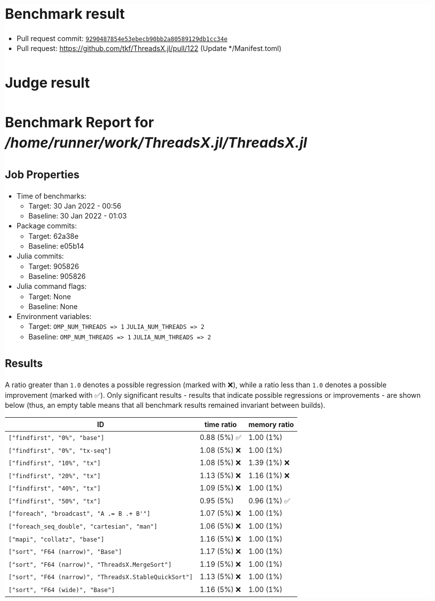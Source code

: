 # Benchmark result

* Pull request commit: [`9290487854e53ebecb90bb2a80589129db1cc34e`](https://github.com/tkf/ThreadsX.jl/commit/9290487854e53ebecb90bb2a80589129db1cc34e)
* Pull request: <https://github.com/tkf/ThreadsX.jl/pull/122> (Update */Manifest.toml)

# Judge result
# Benchmark Report for */home/runner/work/ThreadsX.jl/ThreadsX.jl*

## Job Properties
* Time of benchmarks:
    - Target: 30 Jan 2022 - 00:56
    - Baseline: 30 Jan 2022 - 01:03
* Package commits:
    - Target: 62a38e
    - Baseline: e05b14
* Julia commits:
    - Target: 905826
    - Baseline: 905826
* Julia command flags:
    - Target: None
    - Baseline: None
* Environment variables:
    - Target: `OMP_NUM_THREADS => 1` `JULIA_NUM_THREADS => 2`
    - Baseline: `OMP_NUM_THREADS => 1` `JULIA_NUM_THREADS => 2`

## Results
A ratio greater than `1.0` denotes a possible regression (marked with :x:), while a ratio less
than `1.0` denotes a possible improvement (marked with :white_check_mark:). Only significant results - results
that indicate possible regressions or improvements - are shown below (thus, an empty table means that all
benchmark results remained invariant between builds).

| ID                                                     | time ratio                   | memory ratio                 |
|--------------------------------------------------------|------------------------------|------------------------------|
| `["findfirst", "0%", "base"]`                          | 0.88 (5%) :white_check_mark: |                   1.00 (1%)  |
| `["findfirst", "0%", "tx-seq"]`                        |                1.08 (5%) :x: |                   1.00 (1%)  |
| `["findfirst", "10%", "tx"]`                           |                1.08 (5%) :x: |                1.39 (1%) :x: |
| `["findfirst", "20%", "tx"]`                           |                1.13 (5%) :x: |                1.16 (1%) :x: |
| `["findfirst", "40%", "tx"]`                           |                1.09 (5%) :x: |                   1.00 (1%)  |
| `["findfirst", "50%", "tx"]`                           |                   0.95 (5%)  | 0.96 (1%) :white_check_mark: |
| `["foreach", "broadcast", "A .= B .+ B'"]`             |                1.07 (5%) :x: |                   1.00 (1%)  |
| `["foreach_seq_double", "cartesian", "man"]`           |                1.06 (5%) :x: |                   1.00 (1%)  |
| `["mapi", "collatz", "base"]`                          |                1.16 (5%) :x: |                   1.00 (1%)  |
| `["sort", "F64 (narrow)", "Base"]`                     |                1.17 (5%) :x: |                   1.00 (1%)  |
| `["sort", "F64 (narrow)", "ThreadsX.MergeSort"]`       |                1.19 (5%) :x: |                   1.00 (1%)  |
| `["sort", "F64 (narrow)", "ThreadsX.StableQuickSort"]` |                1.13 (5%) :x: |                   1.00 (1%)  |
| `["sort", "F64 (wide)", "Base"]`                       |                1.16 (5%) :x: |                   1.00 (1%)  |